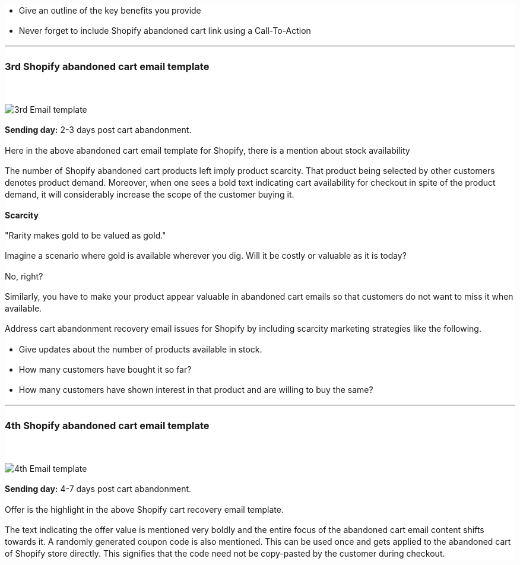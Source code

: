 -   Give an outline of the key benefits you provide
    
-   Never forget to include Shopify abandoned cart link using a Call-To-Action
    
---

### 3rd Shopify abandoned cart email template
<br>

![3rd Email template](https://raw.githubusercontent.com/retainful/site-images/master/how-to-send-successful-abandoned-cart-email-series/Email-template-for-abandoned-cart-recovery-3.png)

**Sending day:** 2-3 days post cart abandonment.

Here in the above abandoned cart email template for Shopify, there is a mention about stock availability

The number of Shopify abandoned cart products left imply product scarcity. That product being selected by other customers denotes product demand. Moreover, when one sees a bold text indicating cart availability for checkout in spite of the product demand, it will considerably increase the scope of the customer buying it.

**Scarcity**

"Rarity makes gold to be valued as gold."

Imagine a scenario where gold is available wherever you dig. Will it be costly or valuable as it is today?

No, right?

Similarly, you have to make your product appear valuable in abandoned cart emails so that customers do not want to miss it when available.

Address cart abandonment recovery email issues for Shopify by including scarcity marketing strategies like the following.

-   Give updates about the number of products available in stock.
    
-   How many customers have bought it so far?
    
-   How many customers have shown interest in that product and are willing to buy the same?
    
---


### 4th Shopify abandoned cart email template
<br>

![4th Email template](https://raw.githubusercontent.com/retainful/site-images/master/how-to-send-successful-abandoned-cart-email-series/Email-template-for-abandoned-cart-recovery-4.png)


**Sending day:** 4-7 days post cart abandonment.

Offer is the highlight in the above Shopify cart recovery email template.

The text indicating the offer value is mentioned very boldly and the entire focus of the abandoned cart email content shifts towards it. A randomly generated coupon code is also mentioned. This can be used once and gets applied to the abandoned cart of Shopify store directly. This signifies that the code need not be copy-pasted by the customer during checkout.
